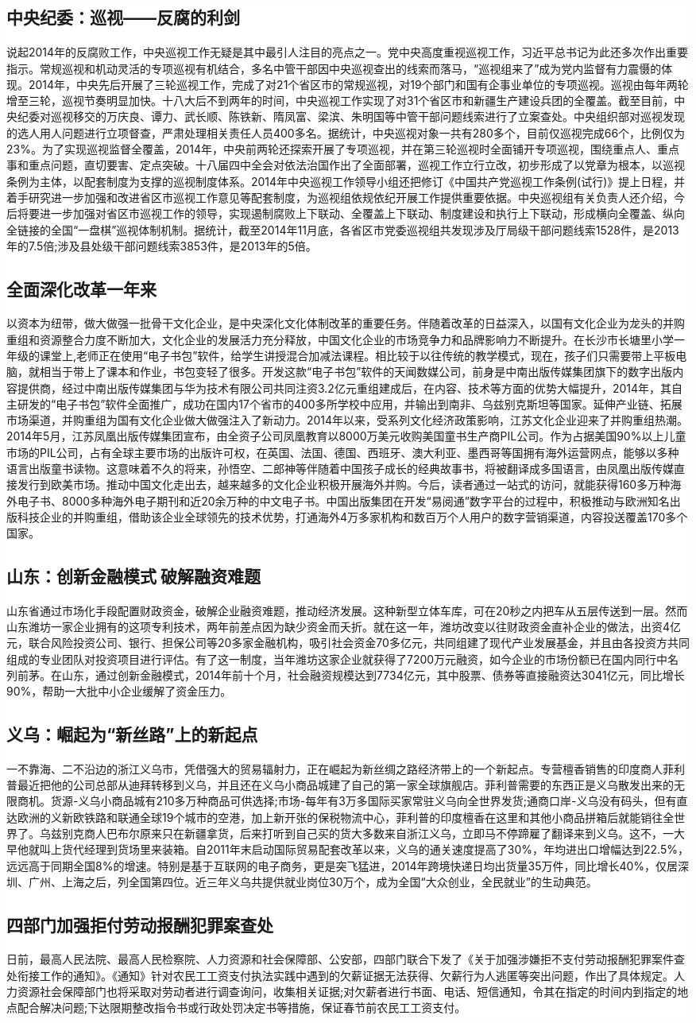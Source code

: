 
## 中央纪委：巡视——反腐的利剑


说起2014年的反腐败工作，中央巡视工作无疑是其中最引人注目的亮点之一。党中央高度重视巡视工作，习近平总书记为此还多次作出重要指示。常规巡视和机动灵活的专项巡视有机结合，多名中管干部因中央巡视查出的线索而落马，“巡视组来了”成为党内监督有力震慑的体现。2014年，中央先后开展了三轮巡视工作，完成了对21个省区市的常规巡视，对19个部门和国有企事业单位的专项巡视。巡视由每年两轮增至三轮，巡视节奏明显加快。十八大后不到两年的时间，中央巡视工作实现了对31个省区市和新疆生产建设兵团的全覆盖。截至目前，中央纪委对巡视移交的万庆良、谭力、武长顺、陈铁新、隋凤富、梁滨、朱明国等中管干部问题线索进行了立案查处。中央组织部对巡视发现的选人用人问题进行立项督查，严肃处理相关责任人员400多名。据统计，中央巡视对象一共有280多个，目前仅巡视完成66个，比例仅为23%。为了实现巡视监督全覆盖，2014年，中央前两轮还探索开展了专项巡视，并在第三轮巡视时全面铺开专项巡视，围绕重点人、重点事和重点问题，直切要害、定点突破。十八届四中全会对依法治国作出了全面部署，巡视工作立行立改，初步形成了以党章为根本，以巡视条例为主体，以配套制度为支撑的巡视制度体系。2014年中央巡视工作领导小组还把修订《中国共产党巡视工作条例(试行)》提上日程，并着手研究进一步加强和改进省区市巡视工作意见等配套制度，为巡视组依规依纪开展工作提供重要依据。中央巡视组有关负责人还介绍，今后将要进一步加强对省区市巡视工作的领导，实现遏制腐败上下联动、全覆盖上下联动、制度建设和执行上下联动，形成横向全覆盖、纵向全链接的全国“一盘棋”巡视体制机制。据统计，截至2014年11月底，各省区市党委巡视组共发现涉及厅局级干部问题线索1528件，是2013年的7.5倍;涉及县处级干部问题线索3853件，是2013年的5倍。


## 全面深化改革一年来


以资本为纽带，做大做强一批骨干文化企业，是中央深化文化体制改革的重要任务。伴随着改革的日益深入，以国有文化企业为龙头的并购重组和资源整合力度不断加大，文化企业的发展活力充分释放，中国文化企业的市场竞争力和品牌影响力不断提升。在长沙市长塘里小学一年级的课堂上,老师正在使用“电子书包”软件，给学生讲授混合加减法课程。相比较于以往传统的教学模式，现在，孩子们只需要带上平板电脑，就相当于带上了课本和作业，书包变轻了很多。开发这款“电子书包”软件的天闻数媒公司，前身是中南出版传媒集团旗下的数字出版内容提供商，经过中南出版传媒集团与华为技术有限公司共同注资3.2亿元重组建成后，在内容、技术等方面的优势大幅提升，2014年，其自主研发的“电子书包”软件全面推广，成功在国内17个省市的400多所学校中应用，并输出到南非、乌兹别克斯坦等国家。延伸产业链、拓展市场渠道，并购重组为国有文化企业做大做强注入了新动力。2014年以来，受系列文化经济政策影响，江苏文化企业迎来了并购重组热潮。2014年5月，江苏凤凰出版传媒集团宣布，由全资子公司凤凰教育以8000万美元收购美国童书生产商PIL公司。作为占据美国90%以上儿童市场的PIL公司，占有全球主要市场的出版许可权，在英国、法国、德国、西班牙、澳大利亚、墨西哥等国拥有海外运营网点，能够以多种语言出版童书读物。这意味着不久的将来，孙悟空、二郎神等伴随着中国孩子成长的经典故事书，将被翻译成多国语言，由凤凰出版传媒直接发行到欧美市场。推动中国文化走出去，越来越多的文化企业积极开展海外并购。今后，读者通过一站式的访问，就能获得160多万种海外电子书、8000多种海外电子期刊和近20余万种的中文电子书。中国出版集团在开发“易阅通”数字平台的过程中，积极推动与欧洲知名出版科技企业的并购重组，借助该企业全球领先的技术优势，打通海外4万多家机构和数百万个人用户的数字营销渠道，内容投送覆盖170多个国家。


## 山东：创新金融模式 破解融资难题


山东省通过市场化手段配置财政资金，破解企业融资难题，推动经济发展。这种新型立体车库，可在20秒之内把车从五层传送到一层。然而山东潍坊一家企业拥有的这项专利技术，两年前差点因为缺少资金而夭折。就在这一年，潍坊改变以往财政资金直补企业的做法，出资4亿元，联合风险投资公司、银行、担保公司等20多家金融机构，吸引社会资金70多亿元，共同组建了现代产业发展基金，并且由各投资方共同组成的专业团队对投资项目进行评估。有了这一制度，当年潍坊这家企业就获得了7200万元融资，如今企业的市场份额已在国内同行中名列前茅。在山东，通过创新金融模式，2014年前十个月，社会融资规模达到7734亿元，其中股票、债券等直接融资达3041亿元，同比增长90%，帮助一大批中小企业缓解了资金压力。


## 义乌：崛起为“新丝路”上的新起点


一不靠海、二不沿边的浙江义乌市，凭借强大的贸易辐射力，正在崛起为新丝绸之路经济带上的一个新起点。专营檀香销售的印度商人菲利普最近把他的公司总部从迪拜转移到义乌，并且还在义乌小商品城建了自己的第一家全球旗舰店。菲利普需要的东西正是义乌散发出来的无限商机。货源-义乌小商品城有210多万种商品可供选择;市场-每年有3万多国际买家常驻义乌向全世界发货;通商口岸-义乌没有码头，但有直达欧洲的义新欧铁路和联通全球19个城市的空港，加上新开张的保税物流中心，菲利普的印度檀香在这里和其他小商品拼箱后就能销往全世界了。乌兹别克商人巴布尔原来只在新疆拿货，后来打听到自己买的货大多数来自浙江义乌，立即马不停蹄雇了翻译来到义乌。这不，一大早他就叫上货代经理到货场里来装箱。自2011年末启动国际贸易配套改革以来，义乌的通关速度提高了30%，年均进出口增幅达到22.5%，远远高于同期全国8%的增速。特别是基于互联网的电子商务，更是突飞猛进，2014年跨境快递日均出货量35万件，同比增长40%，仅居深圳、广州、上海之后，列全国第四位。近三年义乌共提供就业岗位30万个，成为全国“大众创业，全民就业”的生动典范。


## 四部门加强拒付劳动报酬犯罪案查处


日前，最高人民法院、最高人民检察院、人力资源和社会保障部、公安部，四部门联合下发了《关于加强涉嫌拒不支付劳动报酬犯罪案件查处衔接工作的通知》。《通知》针对农民工工资支付执法实践中遇到的欠薪证据无法获得、欠薪行为人逃匿等突出问题，作出了具体规定。人力资源社会保障部门也将采取对劳动者进行调查询问，收集相关证据;对欠薪者进行书面、电话、短信通知，令其在指定的时间内到指定的地点配合解决问题;下达限期整改指令书或行政处罚决定书等措施，保证春节前农民工工资支付。


